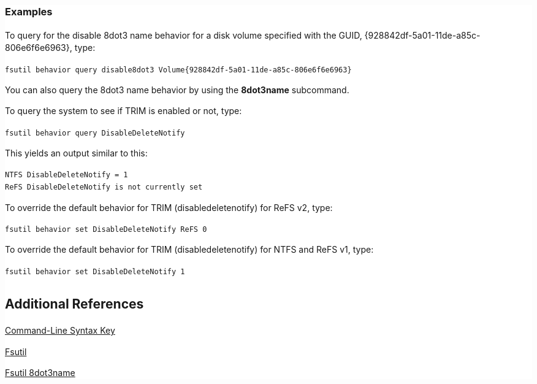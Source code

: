 ### <a name="BKMK_examples"></a>Examples
To query for the disable 8dot3 name behavior for a disk volume specified with the GUID, {928842df-5a01-11de-a85c-806e6f6e6963}, type:

```
fsutil behavior query disable8dot3 Volume{928842df-5a01-11de-a85c-806e6f6e6963}
```

You can also query the 8dot3 name behavior by using the **8dot3name** subcommand.

To query the system to see if TRIM is enabled or not, type:

```
fsutil behavior query DisableDeleteNotify
```
This yields an output similar to this:

    NTFS DisableDeleteNotify = 1
    ReFS DisableDeleteNotify is not currently set

To override the default behavior for TRIM \(disabledeletenotify\) for ReFS v2, type:

```
fsutil behavior set DisableDeleteNotify ReFS 0
```

To override the default behavior for TRIM \(disabledeletenotify\) for NTFS and ReFS v1, type:
```
fsutil behavior set DisableDeleteNotify 1
```

## Additional References
[Command-Line Syntax Key](Command-Line-Syntax-Key.md)

[Fsutil](Fsutil.md)

[Fsutil 8dot3name](Fsutil-8dot3name.md)


